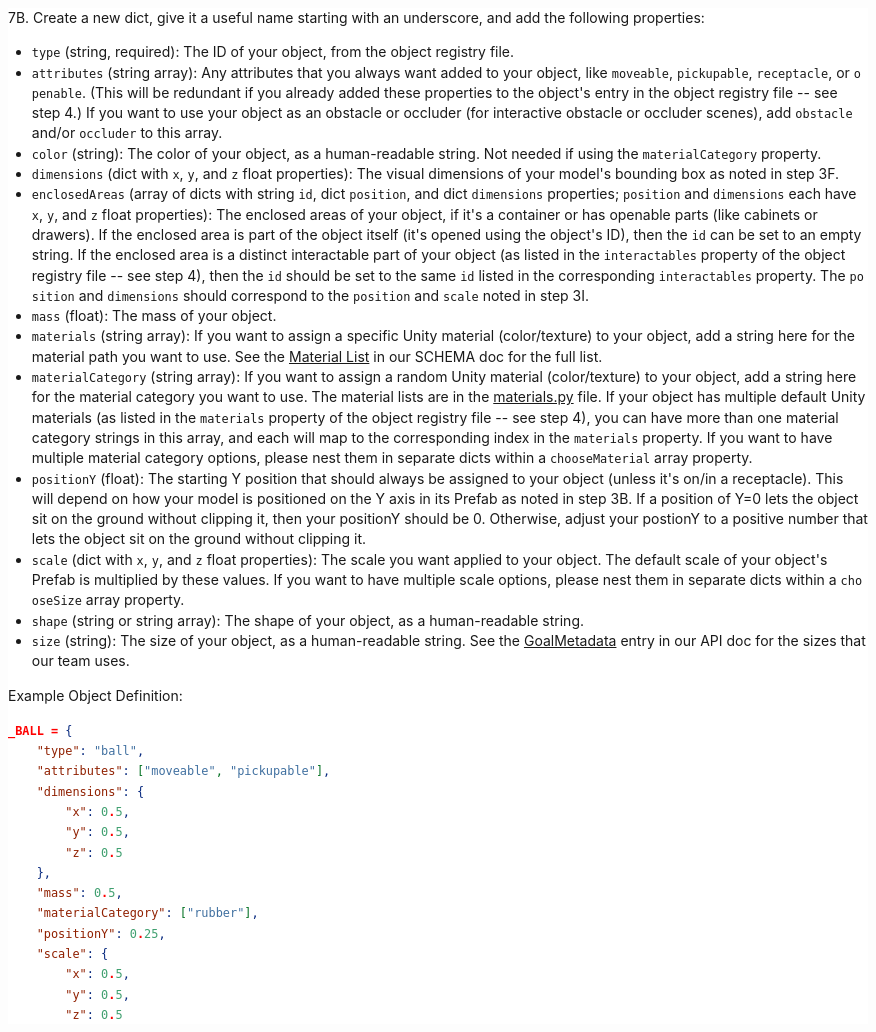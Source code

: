 7B. Create a new dict, give it a useful name starting with an underscore, and add the following properties:

- `type` (string, required): The ID of your object, from the object registry file.
- `attributes` (string array): Any attributes that you always want added to your object, like `moveable`, `pickupable`, `receptacle`, or `openable`. (This will be redundant if you already added these properties to the object's entry in the object registry file -- see step 4.) If you want to use your object as an obstacle or occluder (for interactive obstacle or occluder scenes), add `obstacle` and/or `occluder` to this array.
- `color` (string): The color of your object, as a human-readable string. Not needed if using the `materialCategory` property.
- `dimensions` (dict with `x`, `y`, and `z` float properties): The visual dimensions of your model's bounding box as noted in step 3F.
- `enclosedAreas` (array of dicts with string `id`, dict `position`, and dict `dimensions` properties; `position` and `dimensions` each have `x`, `y`, and `z` float properties): The enclosed areas of your object, if it's a container or has openable parts (like cabinets or drawers). If the enclosed area is part of the object itself (it's opened using the object's ID), then the `id` can be set to an empty string. If the enclosed area is a distinct interactable part of your object (as listed in the `interactables` property of the object registry file -- see step 4), then the `id` should be set to the same `id` listed in the corresponding `interactables` property. The `position` and `dimensions` should correspond to the `position` and `scale` noted in step 3I.
- `mass` (float): The mass of your object.
- `materials` (string array): If you want to assign a specific Unity material (color/texture) to your object, add a string here for the material path you want to use. See the [Material List](https://github.com/NextCenturyCorporation/MCS/blob/master/machine_common_sense/scenes/SCHEMA.md#material-list) in our SCHEMA doc for the full list.
- `materialCategory` (string array): If you want to assign a random Unity material (color/texture) to your object, add a string here for the material category you want to use. The material lists are in the [materials.py](https://github.com/NextCenturyCorporation/mcs-scene-generator/blob/master/materials.py) file. If your object has multiple default Unity materials (as listed in the `materials` property of the object registry file -- see step 4), you can have more than one material category strings in this array, and each will map to the corresponding index in the `materials` property. If you want to have multiple material category options, please nest them in separate dicts within a `chooseMaterial` array property.
- `positionY` (float): The starting Y position that should always be assigned to your object (unless it's on/in a receptacle). This will depend on how your model is positioned on the Y axis in its Prefab as noted in step 3B. If a position of Y=0 lets the object sit on the ground without clipping it, then your positionY should be 0. Otherwise, adjust your postionY to a positive number that lets the object sit on the ground without clipping it.
- `scale` (dict with `x`, `y`, and `z` float properties): The scale you want applied to your object. The default scale of your object's Prefab is multiplied by these values. If you want to have multiple scale options, please nest them in separate dicts within a `chooseSize` array property.
- `shape` (string or string array): The shape of your object, as a human-readable string.
- `size` (string): The size of your object, as a human-readable string. See the [GoalMetadata](https://github.com/NextCenturyCorporation/MCS/blob/master/machine_common_sense/API.md#goalmetadata) entry in our API doc for the sizes that our team uses.

Example Object Definition:

```json
_BALL = {
    "type": "ball",
    "attributes": ["moveable", "pickupable"],
    "dimensions": {
        "x": 0.5,
        "y": 0.5,
        "z": 0.5
    },
    "mass": 0.5,
    "materialCategory": ["rubber"],
    "positionY": 0.25,
    "scale": {
        "x": 0.5,
        "y": 0.5,
        "z": 0.5
```